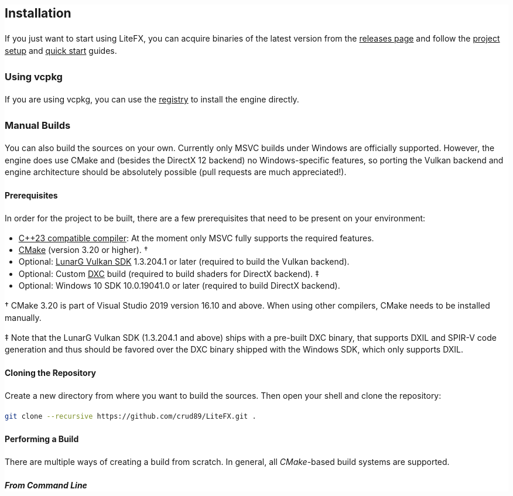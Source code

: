 ## Installation

If you just want to start using LiteFX, you can acquire binaries of the latest version from the [releases page](https://github.com/crud89/LiteFX/releases) and follow the [project setup](https://litefx.crudolph.io/docs/md_docs_tutorials_project_setup.html) and [quick start](https://litefx.crudolph.io/docs/md_docs_tutorials_quick_start.html) guides.

### Using vcpkg

If you are using vcpkg, you can use the [registry](https://github.com/crud89/LiteFX-Registry) to install the engine directly.

### Manual Builds

You can also build the sources on your own. Currently only MSVC builds under Windows are officially supported. However, the engine does use CMake and (besides the DirectX 12 backend) no Windows-specific features, so porting the Vulkan backend and engine architecture should be absolutely possible (pull requests are much appreciated!).

#### Prerequisites

In order for the project to be built, there are a few prerequisites that need to be present on your environment:

- [C++23 compatible compiler](https://en.cppreference.com/w/cpp/compiler_support/23): At the moment only MSVC fully supports the required features.
- [CMake](https://cmake.org/download/) (version 3.20 or higher). †
- Optional: [LunarG Vulkan SDK](https://vulkan.lunarg.com/) 1.3.204.1 or later (required to build the Vulkan backend).
- Optional: Custom [DXC](https://github.com/microsoft/DirectXShaderCompiler) build (required to build shaders for DirectX backend). ‡
- Optional: Windows 10 SDK 10.0.19041.0 or later (required to build DirectX backend).

† CMake 3.20 is part of Visual Studio 2019 version 16.10 and above. When using other compilers, CMake needs to be installed manually.

‡ Note that the LunarG Vulkan SDK (1.3.204.1 and above) ships with a pre-built DXC binary, that supports DXIL and SPIR-V code generation and thus should be favored over the DXC binary shipped with the Windows SDK, which only supports DXIL.

#### Cloning the Repository

Create a new directory from where you want to build the sources. Then open your shell and clone the repository:

```sh
git clone --recursive https://github.com/crud89/LiteFX.git .
```

#### Performing a Build

There are multiple ways of creating a build from scratch. In general, all *CMake*-based build systems are supported.

##### From Command Line
